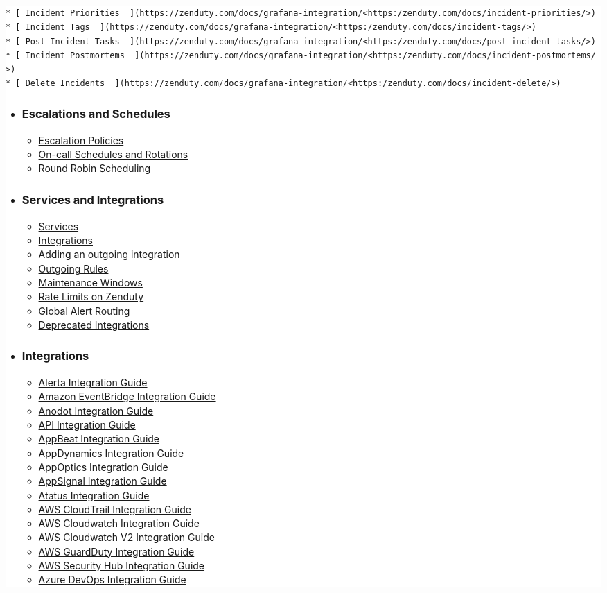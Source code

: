     * [ Incident Priorities  ](https://zenduty.com/docs/grafana-integration/<https:/zenduty.com/docs/incident-priorities/>)
    * [ Incident Tags  ](https://zenduty.com/docs/grafana-integration/<https:/zenduty.com/docs/incident-tags/>)
    * [ Post-Incident Tasks  ](https://zenduty.com/docs/grafana-integration/<https:/zenduty.com/docs/post-incident-tasks/>)
    * [ Incident Postmortems  ](https://zenduty.com/docs/grafana-integration/<https:/zenduty.com/docs/incident-postmortems/>)
    * [ Delete Incidents  ](https://zenduty.com/docs/grafana-integration/<https:/zenduty.com/docs/incident-delete/>)
  * ###  Escalations and Schedules 
    * [ Escalation Policies  ](https://zenduty.com/docs/grafana-integration/<https:/zenduty.com/docs/escalation-policies/>)
    * [ On-call Schedules and Rotations  ](https://zenduty.com/docs/grafana-integration/<https:/zenduty.com/docs/schedules/>)
    * [ Round Robin Scheduling  ](https://zenduty.com/docs/grafana-integration/<https:/zenduty.com/docs/round-robin-scheduling/>)
  * ###  Services and Integrations 
    * [ Services  ](https://zenduty.com/docs/grafana-integration/<https:/zenduty.com/docs/services/>)
    * [ Integrations  ](https://zenduty.com/docs/grafana-integration/<https:/zenduty.com/docs/integrations/>)
    * [ Adding an outgoing integration  ](https://zenduty.com/docs/grafana-integration/<https:/zenduty.com/docs/adding-an-outgoing-integration/>)
    * [ Outgoing Rules  ](https://zenduty.com/docs/grafana-integration/<https:/zenduty.com/docs/outgoing-rules/>)
    * [ Maintenance Windows  ](https://zenduty.com/docs/grafana-integration/<https:/zenduty.com/docs/maintenance-windows/>)
    * [ Rate Limits on Zenduty  ](https://zenduty.com/docs/grafana-integration/<https:/zenduty.com/docs/rate-limits/>)
    * [ Global Alert Routing  ](https://zenduty.com/docs/grafana-integration/<https:/zenduty.com/docs/global-alert-routing/>)
    * [ Deprecated Integrations  ](https://zenduty.com/docs/grafana-integration/<https:/zenduty.com/docs/deprecated-integrations/>)
  * ###  Integrations 
    * [ Alerta Integration Guide  ](https://zenduty.com/docs/grafana-integration/<https:/zenduty.com/docs/alerta-integration/>)
    * [ Amazon EventBridge Integration Guide  ](https://zenduty.com/docs/grafana-integration/<https:/zenduty.com/docs/amazon-eventbridge-integration/>)
    * [ Anodot Integration Guide  ](https://zenduty.com/docs/grafana-integration/<https:/zenduty.com/docs/anodot-integration/>)
    * [ API Integration Guide  ](https://zenduty.com/docs/grafana-integration/<https:/zenduty.com/docs/api-integration/>)
    * [ AppBeat Integration Guide  ](https://zenduty.com/docs/grafana-integration/<https:/zenduty.com/docs/appbeat-integration/>)
    * [ AppDynamics Integration Guide  ](https://zenduty.com/docs/grafana-integration/<https:/zenduty.com/docs/appdynamics-integration/>)
    * [ AppOptics Integration Guide  ](https://zenduty.com/docs/grafana-integration/<https:/zenduty.com/docs/appoptics-integration/>)
    * [ AppSignal Integration Guide  ](https://zenduty.com/docs/grafana-integration/<https:/zenduty.com/docs/appsignal-integration/>)
    * [ Atatus Integration Guide  ](https://zenduty.com/docs/grafana-integration/<https:/zenduty.com/docs/atatus-integration/>)
    * [ AWS CloudTrail Integration Guide  ](https://zenduty.com/docs/grafana-integration/<https:/zenduty.com/docs/aws-cloudtrail-integration-guide/>)
    * [ AWS Cloudwatch Integration Guide  ](https://zenduty.com/docs/grafana-integration/<https:/zenduty.com/docs/aws-cloudwatch-integration/>)
    * [ AWS Cloudwatch V2 Integration Guide  ](https://zenduty.com/docs/grafana-integration/<https:/zenduty.com/docs/aws-cloudwatch-v2-integration/>)
    * [ AWS GuardDuty Integration Guide  ](https://zenduty.com/docs/grafana-integration/<https:/zenduty.com/docs/aws-guardduty-integration/>)
    * [ AWS Security Hub Integration Guide  ](https://zenduty.com/docs/grafana-integration/<https:/zenduty.com/docs/aws-security-hub-integration/>)
    * [ Azure DevOps Integration Guide  ](https://zenduty.com/docs/grafana-integration/<https:/zenduty.com/docs/azure-devops-integration/>)